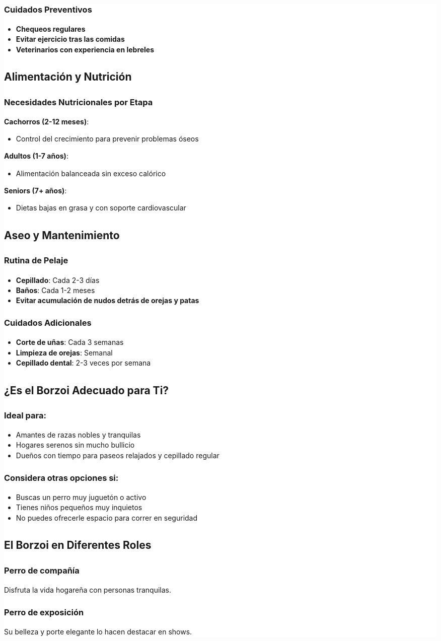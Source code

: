 ### Cuidados Preventivos
- **Chequeos regulares**
- **Evitar ejercicio tras las comidas**
- **Veterinarios con experiencia en lebreles**

## Alimentación y Nutrición

### Necesidades Nutricionales por Etapa

**Cachorros (2-12 meses)**:
- Control del crecimiento para prevenir problemas óseos

**Adultos (1-7 años)**:
- Alimentación balanceada sin exceso calórico

**Seniors (7+ años)**:
- Dietas bajas en grasa y con soporte cardiovascular

## Aseo y Mantenimiento

### Rutina de Pelaje
- **Cepillado**: Cada 2-3 días
- **Baños**: Cada 1-2 meses
- **Evitar acumulación de nudos detrás de orejas y patas**

### Cuidados Adicionales
- **Corte de uñas**: Cada 3 semanas
- **Limpieza de orejas**: Semanal
- **Cepillado dental**: 2-3 veces por semana

## ¿Es el Borzoi Adecuado para Ti?

### Ideal para:
- Amantes de razas nobles y tranquilas
- Hogares serenos sin mucho bullicio
- Dueños con tiempo para paseos relajados y cepillado regular

### Considera otras opciones si:
- Buscas un perro muy juguetón o activo
- Tienes niños pequeños muy inquietos
- No puedes ofrecerle espacio para correr en seguridad

## El Borzoi en Diferentes Roles

### Perro de compañía
Disfruta la vida hogareña con personas tranquilas.

### Perro de exposición
Su belleza y porte elegante lo hacen destacar en shows.
